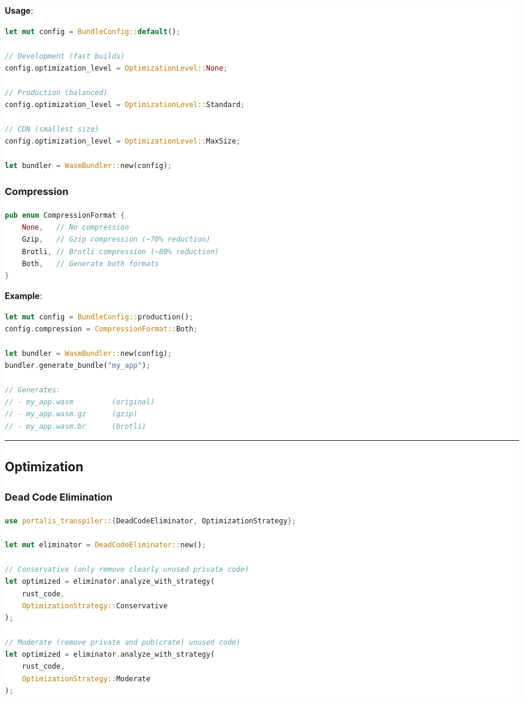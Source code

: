 **Usage**:

```rust
let mut config = BundleConfig::default();

// Development (fast builds)
config.optimization_level = OptimizationLevel::None;

// Production (balanced)
config.optimization_level = OptimizationLevel::Standard;

// CDN (smallest size)
config.optimization_level = OptimizationLevel::MaxSize;

let bundler = WasmBundler::new(config);
```

### Compression

```rust
pub enum CompressionFormat {
    None,   // No compression
    Gzip,   // Gzip compression (~70% reduction)
    Brotli, // Brotli compression (~80% reduction)
    Both,   // Generate both formats
}
```

**Example**:

```rust
let mut config = BundleConfig::production();
config.compression = CompressionFormat::Both;

let bundler = WasmBundler::new(config);
bundler.generate_bundle("my_app");

// Generates:
// - my_app.wasm         (original)
// - my_app.wasm.gz      (gzip)
// - my_app.wasm.br      (brotli)
```

---

## Optimization

### Dead Code Elimination

```rust
use portalis_transpiler::{DeadCodeEliminator, OptimizationStrategy};

let mut eliminator = DeadCodeEliminator::new();

// Conservative (only remove clearly unused private code)
let optimized = eliminator.analyze_with_strategy(
    rust_code,
    OptimizationStrategy::Conservative
);

// Moderate (remove private and pub(crate) unused code)
let optimized = eliminator.analyze_with_strategy(
    rust_code,
    OptimizationStrategy::Moderate
);

```